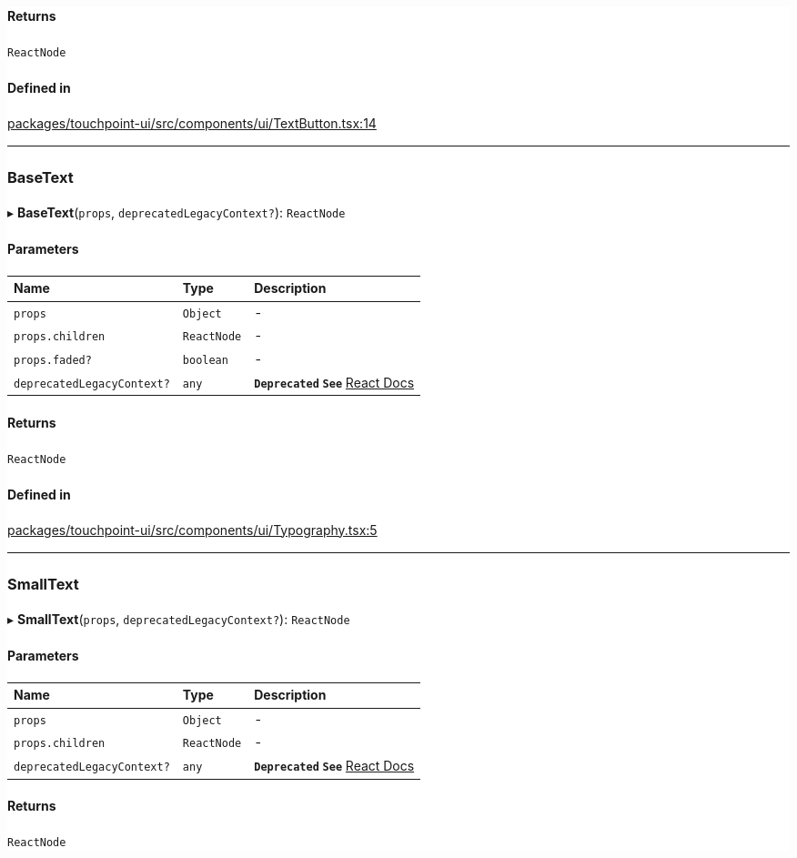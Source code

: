 #### Returns

`ReactNode`

#### Defined in

[packages/touchpoint-ui/src/components/ui/TextButton.tsx:14](https://github.com/nlxai/sdk/blob/60e620aa63af0aaf7be7fdadaae144688b13d156/packages/touchpoint-ui/src/components/ui/TextButton.tsx#L14)

___

### BaseText

▸ **BaseText**(`props`, `deprecatedLegacyContext?`): `ReactNode`

#### Parameters

| Name | Type | Description |
| :------ | :------ | :------ |
| `props` | `Object` | - |
| `props.children` | `ReactNode` | - |
| `props.faded?` | `boolean` | - |
| `deprecatedLegacyContext?` | `any` | **`Deprecated`** **`See`** [React Docs](https://legacy.reactjs.org/docs/legacy-context.html#referencing-context-in-lifecycle-methods) |

#### Returns

`ReactNode`

#### Defined in

[packages/touchpoint-ui/src/components/ui/Typography.tsx:5](https://github.com/nlxai/sdk/blob/60e620aa63af0aaf7be7fdadaae144688b13d156/packages/touchpoint-ui/src/components/ui/Typography.tsx#L5)

___

### SmallText

▸ **SmallText**(`props`, `deprecatedLegacyContext?`): `ReactNode`

#### Parameters

| Name | Type | Description |
| :------ | :------ | :------ |
| `props` | `Object` | - |
| `props.children` | `ReactNode` | - |
| `deprecatedLegacyContext?` | `any` | **`Deprecated`** **`See`** [React Docs](https://legacy.reactjs.org/docs/legacy-context.html#referencing-context-in-lifecycle-methods) |

#### Returns

`ReactNode`
